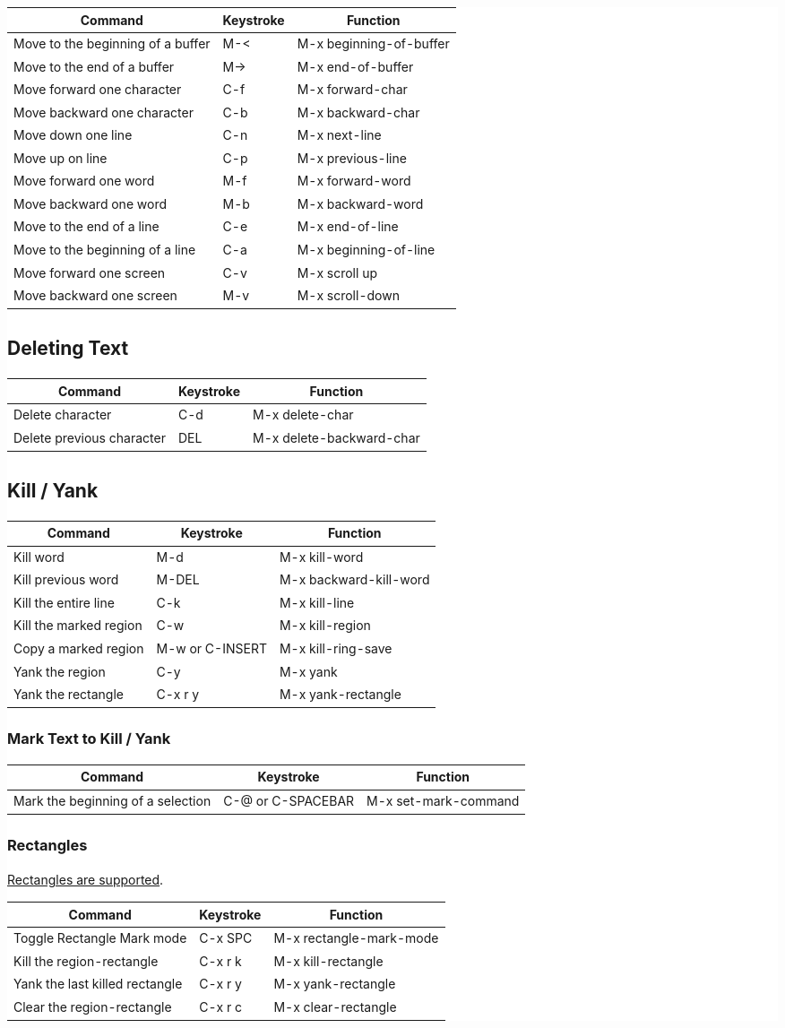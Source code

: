Command|Keystroke|Function
-------|---------|--------
Move to the beginning of a buffer|M-<|M-x beginning-of-buffer
Move to the end of a buffer|M->|M-x end-of-buffer
Move forward one character|C-f|M-x forward-char
Move backward one character|C-b|M-x backward-char
Move down one line|C-n|M-x next-line
Move up on line|C-p|M-x previous-line
Move forward one word|M-f|M-x forward-word
Move backward one word|M-b|M-x backward-word
Move to the end of a line|C-e|M-x end-of-line
Move to the beginning of a line|C-a|M-x beginning-of-line
Move forward one screen|C-v|M-x scroll up
Move backward one screen|M-v|M-x scroll-down

## Deleting Text

Command|Keystroke|Function
-------|---------|--------
Delete character|C-d|M-x delete-char
Delete previous character|DEL|M-x delete-backward-char

## Kill / Yank

Command|Keystroke|Function
-------|---------|--------
Kill word|M-d|M-x kill-word
Kill previous word|M-DEL|M-x backward-kill-word
Kill the entire line|C-k|M-x kill-line
Kill the marked region|C-w|M-x kill-region
Copy a marked region|M-w or C-INSERT|M-x kill-ring-save
Yank the region|C-y|M-x yank
Yank the rectangle|C-x r y|M-x yank-rectangle

### Mark Text to Kill / Yank

Command|Keystroke|Function
-------|---------|--------
Mark the beginning of a selection|C-@ or C-SPACEBAR|M-x set-mark-command

### Rectangles

[Rectangles are supported](https://www.gnu.org/software/emacs/manual/html_node/emacs/Rectangles.html).

Command|Keystroke|Function
-------|---------|--------
Toggle Rectangle Mark mode|C-x SPC|M-x rectangle-mark-mode
Kill the region-rectangle|C-x r k|M-x kill-rectangle
Yank the last killed rectangle|C-x r y|M-x yank-rectangle
Clear the region-rectangle|C-x r c|M-x clear-rectangle
